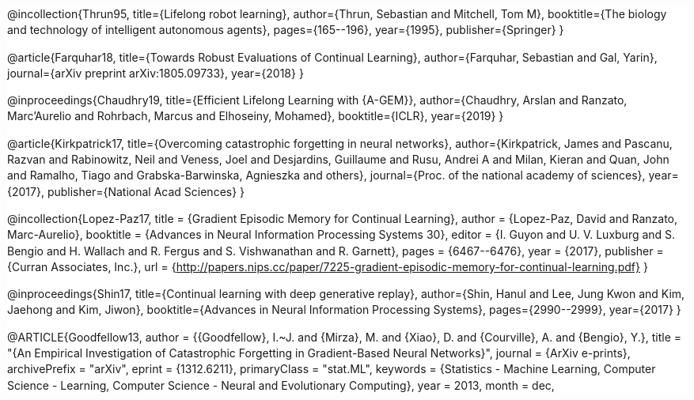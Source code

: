 @incollection{Thrun95,
  title={Lifelong robot learning},
  author={Thrun, Sebastian and Mitchell, Tom M},
  booktitle={The biology and technology of intelligent autonomous agents},
  pages={165--196},
  year={1995},
  publisher={Springer}
}

@article{Farquhar18,
  title={Towards Robust Evaluations of Continual Learning},
  author={Farquhar, Sebastian and Gal, Yarin},
  journal={arXiv preprint arXiv:1805.09733},
  year={2018}
}

@inproceedings{Chaudhry19,
  title={Efficient Lifelong Learning with {A-GEM}},
  author={Chaudhry, Arslan and Ranzato, Marc’Aurelio and Rohrbach, Marcus and Elhoseiny, Mohamed},
  booktitle={ICLR},
  year={2019}
}

@article{Kirkpatrick17,
  title={Overcoming catastrophic forgetting in neural networks},
  author={Kirkpatrick, James and Pascanu, Razvan and Rabinowitz, Neil and Veness, Joel and Desjardins, Guillaume and Rusu, Andrei A and Milan, Kieran and Quan, John and Ramalho, Tiago and Grabska-Barwinska, Agnieszka and others},
  journal={Proc. of the national academy of sciences},
  year={2017},
  publisher={National Acad Sciences}
}

@incollection{Lopez-Paz17,
title = {Gradient Episodic Memory for Continual Learning},
author = {Lopez-Paz, David and Ranzato, Marc-Aurelio},
booktitle = {Advances in Neural Information Processing Systems 30},
editor = {I. Guyon and U. V. Luxburg and S. Bengio and H. Wallach and R. Fergus and S. Vishwanathan and R. Garnett},
pages = {6467--6476},
year = {2017},
publisher = {Curran Associates, Inc.},
url = {http://papers.nips.cc/paper/7225-gradient-episodic-memory-for-continual-learning.pdf}
}

@inproceedings{Shin17,
  title={Continual learning with deep generative replay},
  author={Shin, Hanul and Lee, Jung Kwon and Kim, Jaehong and Kim, Jiwon},
  booktitle={Advances in Neural Information Processing Systems},
  pages={2990--2999},
  year={2017}
}

@ARTICLE{Goodfellow13,
   author = {{Goodfellow}, I.~J. and {Mirza}, M. and {Xiao}, D. and {Courville}, A. and 
	{Bengio}, Y.},
    title = "{An Empirical Investigation of Catastrophic Forgetting in Gradient-Based Neural Networks}",
  journal = {ArXiv e-prints},
archivePrefix = "arXiv",
   eprint = {1312.6211},
 primaryClass = "stat.ML",
 keywords = {Statistics - Machine Learning, Computer Science - Learning, Computer Science - Neural and Evolutionary Computing},
     year = 2013,
    month = dec,